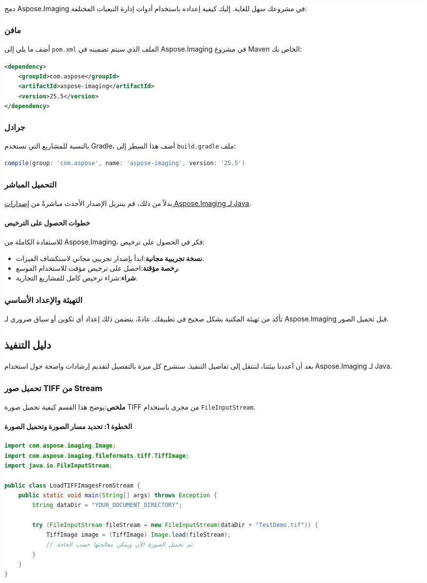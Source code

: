 دمج Aspose.Imaging في مشروعك سهل للغاية. إليك كيفية إعداده باستخدام أدوات إدارة التبعيات المختلفة:

### مافن

أضف ما يلي إلى `pom.xml` الملف الذي سيتم تضمينه في Aspose.Imaging في مشروع Maven الخاص بك:

```xml
<dependency>
    <groupId>com.aspose</groupId>
    <artifactId>aspose-imaging</artifactId>
    <version>25.5</version>
</dependency>
```

### جرادل

بالنسبة للمشاريع التي تستخدم Gradle، أضف هذا السطر إلى `build.gradle` ملف:

```gradle
compile(group: 'com.aspose', name: 'aspose-imaging', version: '25.5')
```

### التحميل المباشر

بدلاً من ذلك، قم بتنزيل الإصدار الأحدث مباشرةً من [إصدارات Aspose.Imaging لـ Java](https://releases.aspose.com/imaging/java/).

#### خطوات الحصول على الترخيص

للاستفادة الكاملة من Aspose.Imaging، فكر في الحصول على ترخيص:

- **نسخة تجريبية مجانية**:ابدأ بإصدار تجريبي مجاني لاستكشاف الميزات.
- **رخصة مؤقتة**:احصل على ترخيص مؤقت للاستخدام الموسع.
- **شراء**:شراء ترخيص كامل للمشاريع التجارية.

### التهيئة والإعداد الأساسي

تأكد من تهيئة المكتبة بشكل صحيح في تطبيقك. عادةً، يتضمن ذلك إعداد أي تكوين أو سياق ضروري لـ Aspose.Imaging قبل تحميل الصور.

## دليل التنفيذ

بعد أن أعددنا بيئتنا، لننتقل إلى تفاصيل التنفيذ. سنشرح كل ميزة بالتفصيل لتقديم إرشادات واضحة حول استخدام Aspose.Imaging لـ Java.

### تحميل صور TIFF من Stream

**ملخص**:يوضح هذا القسم كيفية تحميل صورة TIFF من مجرى باستخدام `FileInputStream`.

#### الخطوة 1: تحديد مسار الصورة وتحميل الصورة

```java
import com.aspose.imaging.Image;
import com.aspose.imaging.fileformats.tiff.TiffImage;
import java.io.FileInputStream;

public class LoadTIFFImagesFromStream {
    public static void main(String[] args) throws Exception {
        String dataDir = "YOUR_DOCUMENT_DIRECTORY";
        
        try (FileInputStream fileStream = new FileInputStream(dataDir + "TestDemo.tif")) {
            TiffImage image = (TiffImage) Image.load(fileStream);
            // تم تحميل الصورة الآن ويمكن معالجتها حسب الحاجة
        }
    }
}
```
